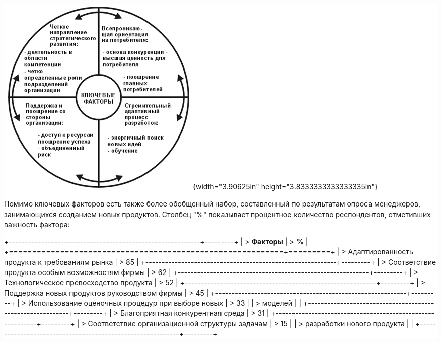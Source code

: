 ![](./exam//media/image11.jpg){width="3.90625in"
height="3.8333333333333335in"}

Помимо ключевых факторов есть также более обобщенный набор, составленный
по результатам опроса менеджеров, занимающихся созданием новых
продуктов. Столбец "%" показывает процентное количество респондентов,
отметивших важность фактора:

+-----------------------------------------------------------+---------+
| > **Факторы**                                             | > **%** |
+===========================================================+=========+
| > Адаптированность продукта к требованиям рынка           | > 85    |
+-----------------------------------------------------------+---------+
| > Соответствие продукта особым возможностям фирмы         | > 62    |
+-----------------------------------------------------------+---------+
| > Технологическое превосходство продукта                  | > 52    |
+-----------------------------------------------------------+---------+
| > Поддержка новых продуктов руководством фирмы            | > 45    |
+-----------------------------------------------------------+---------+
| > Использование оценочных процедур при выборе новых       | > 33    |
| > моделей                                                 |         |
+-----------------------------------------------------------+---------+
| > Благоприятная конкурентная среда                        | > 31    |
+-----------------------------------------------------------+---------+
| > Соответствие организационной структуры задачам          | > 15    |
| > разработки нового продукта                              |         |
+-----------------------------------------------------------+---------+
